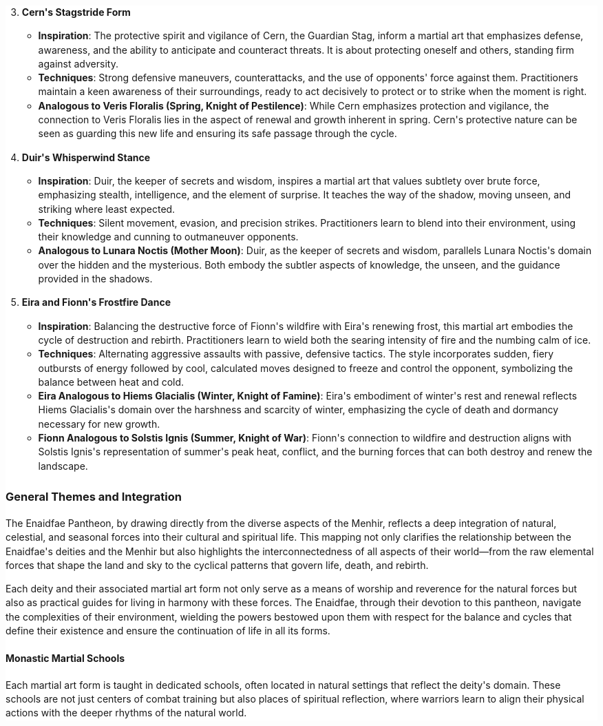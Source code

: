 3. **Cern's Stagstride Form**
   - **Inspiration**: The protective spirit and vigilance of Cern, the Guardian Stag, inform a martial art that emphasizes defense, awareness, and the ability to anticipate and counteract threats. It is about protecting oneself and others, standing firm against adversity.
   - **Techniques**: Strong defensive maneuvers, counterattacks, and the use of opponents' force against them. Practitioners maintain a keen awareness of their surroundings, ready to act decisively to protect or to strike when the moment is right.
   -  **Analogous to Veris Floralis (Spring, Knight of Pestilence)**: While Cern emphasizes protection and vigilance, the connection to Veris Floralis lies in the aspect of renewal and growth inherent in spring. Cern's protective nature can be seen as guarding this new life and ensuring its safe passage through the cycle.

4. **Duir's Whisperwind Stance**
   - **Inspiration**: Duir, the keeper of secrets and wisdom, inspires a martial art that values subtlety over brute force, emphasizing stealth, intelligence, and the element of surprise. It teaches the way of the shadow, moving unseen, and striking where least expected.
   - **Techniques**: Silent movement, evasion, and precision strikes. Practitioners learn to blend into their environment, using their knowledge and cunning to outmaneuver opponents.
   - **Analogous to Lunara Noctis (Mother Moon)**: Duir, as the keeper of secrets and wisdom, parallels Lunara Noctis's domain over the hidden and the mysterious. Both embody the subtler aspects of knowledge, the unseen, and the guidance provided in the shadows.

5. **Eira and Fionn's Frostfire Dance**
   - **Inspiration**: Balancing the destructive force of Fionn's wildfire with Eira's renewing frost, this martial art embodies the cycle of destruction and rebirth. Practitioners learn to wield both the searing intensity of fire and the numbing calm of ice.
   - **Techniques**: Alternating aggressive assaults with passive, defensive tactics. The style incorporates sudden, fiery outbursts of energy followed by cool, calculated moves designed to freeze and control the opponent, symbolizing the balance between heat and cold.
   -  **Eira Analogous to Hiems Glacialis (Winter, Knight of Famine)**: Eira's embodiment of winter's rest and renewal reflects Hiems Glacialis's domain over the harshness and scarcity of winter, emphasizing the cycle of death and dormancy necessary for new growth.
   - **Fionn Analogous to Solstis Ignis (Summer, Knight of War)**: Fionn's connection to wildfire and destruction aligns with Solstis Ignis's representation of summer's peak heat, conflict, and the burning forces that can both destroy and renew the landscape.

### General Themes and Integration
The Enaidfae Pantheon, by drawing directly from the diverse aspects of the Menhir, reflects a deep integration of natural, celestial, and seasonal forces into their cultural and spiritual life. This mapping not only clarifies the relationship between the Enaidfae's deities and the Menhir but also highlights the interconnectedness of all aspects of their world—from the raw elemental forces that shape the land and sky to the cyclical patterns that govern life, death, and rebirth.

Each deity and their associated martial art form not only serve as a means of worship and reverence for the natural forces but also as practical guides for living in harmony with these forces. The Enaidfae, through their devotion to this pantheon, navigate the complexities of their environment, wielding the powers bestowed upon them with respect for the balance and cycles that define their existence and ensure the continuation of life in all its forms.

#### **Monastic Martial Schools**

Each martial art form is taught in dedicated schools, often located in natural settings that reflect the deity's domain. These schools are not just centers of combat training but also places of spiritual reflection, where warriors learn to align their physical actions with the deeper rhythms of the natural world.
